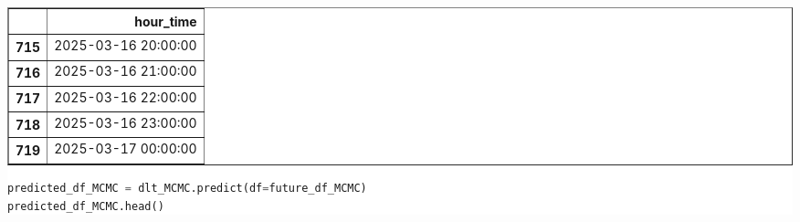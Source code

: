 


<div>
<style scoped>
    .dataframe tbody tr th:only-of-type {
        vertical-align: middle;
    }

    .dataframe tbody tr th {
        vertical-align: top;
    }

    .dataframe thead th {
        text-align: right;
    }
</style>
<table border="1" class="dataframe">
  <thead>
    <tr style="text-align: right;">
      <th></th>
      <th>hour_time</th>
    </tr>
  </thead>
  <tbody>
    <tr>
      <th>715</th>
      <td>2025-03-16 20:00:00</td>
    </tr>
    <tr>
      <th>716</th>
      <td>2025-03-16 21:00:00</td>
    </tr>
    <tr>
      <th>717</th>
      <td>2025-03-16 22:00:00</td>
    </tr>
    <tr>
      <th>718</th>
      <td>2025-03-16 23:00:00</td>
    </tr>
    <tr>
      <th>719</th>
      <td>2025-03-17 00:00:00</td>
    </tr>
  </tbody>
</table>
</div>




```python
predicted_df_MCMC = dlt_MCMC.predict(df=future_df_MCMC)
predicted_df_MCMC.head()
```
